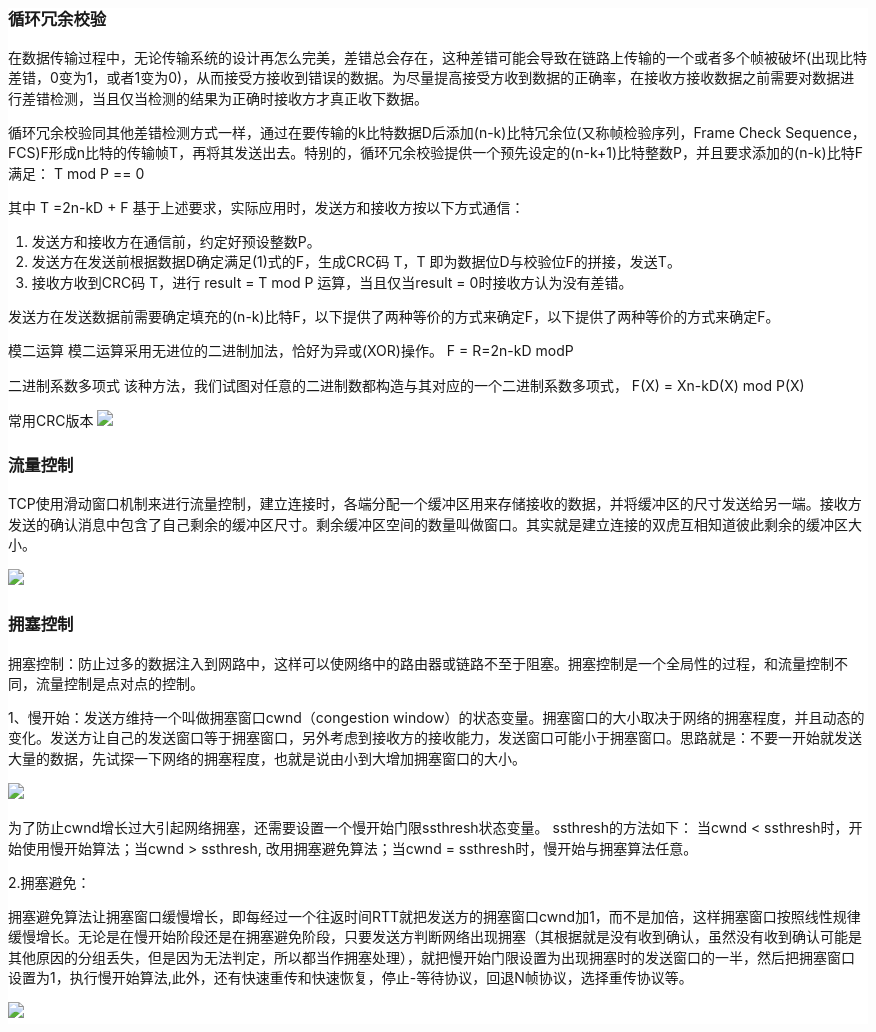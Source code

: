 ### 循环冗余校验

在数据传输过程中，无论传输系统的设计再怎么完美，差错总会存在，这种差错可能会导致在链路上传输的一个或者多个帧被破坏(出现比特差错，0变为1，或者1变为0)，从而接受方接收到错误的数据。为尽量提高接受方收到数据的正确率，在接收方接收数据之前需要对数据进行差错检测，当且仅当检测的结果为正确时接收方才真正收下数据。

循环冗余校验同其他差错检测方式一样，通过在要传输的k比特数据D后添加(n-k)比特冗余位(又称帧检验序列，Frame Check Sequence，FCS)F形成n比特的传输帧T，再将其发送出去。特别的，循环冗余校验提供一个预先设定的(n-k+1)比特整数P，并且要求添加的(n-k)比特F满足：
T mod P == 0 

其中 T =2n-kD + F
基于上述要求，实际应用时，发送方和接收方按以下方式通信：
1. 发送方和接收方在通信前，约定好预设整数P。
2. 发送方在发送前根据数据D确定满足(1)式的F，生成CRC码 T，T 即为数据位D与校验位F的拼接，发送T。
3. 接收方收到CRC码 T，进行 result = T mod P 运算，当且仅当result = 0时接收方认为没有差错。

发送方在发送数据前需要确定填充的(n-k)比特F，以下提供了两种等价的方式来确定F，以下提供了两种等价的方式来确定F。

模二运算
模二运算采用无进位的二进制加法，恰好为异或(XOR)操作。
F = R=2n-kD modP 

二进制系数多项式
该种方法，我们试图对任意的二进制数都构造与其对应的一个二进制系数多项式，
F(X) = Xn-kD(X) mod P(X) 

常用CRC版本
![](/images/tcp/crc.png)


### 流量控制
TCP使用滑动窗口机制来进行流量控制，建立连接时，各端分配一个缓冲区用来存储接收的数据，并将缓冲区的尺寸发送给另一端。接收方发送的确认消息中包含了自己剩余的缓冲区尺寸。剩余缓冲区空间的数量叫做窗口。其实就是建立连接的双虎互相知道彼此剩余的缓冲区大小。

![](/images/tcp/liuliang.png)

### 拥塞控制

拥塞控制：防止过多的数据注入到网路中，这样可以使网络中的路由器或链路不至于阻塞。拥塞控制是一个全局性的过程，和流量控制不同，流量控制是点对点的控制。

1、慢开始：发送方维持一个叫做拥塞窗口cwnd（congestion window）的状态变量。拥塞窗口的大小取决于网络的拥塞程度，并且动态的变化。发送方让自己的发送窗口等于拥塞窗口，另外考虑到接收方的接收能力，发送窗口可能小于拥塞窗口。思路就是：不要一开始就发送大量的数据，先试探一下网络的拥塞程度，也就是说由小到大增加拥塞窗口的大小。

![](/images/tcp/mankaishi.png)


为了防止cwnd增长过大引起网络拥塞，还需要设置一个慢开始门限ssthresh状态变量。 ssthresh的方法如下：
当cwnd < ssthresh时，开始使用慢开始算法；当cwnd > ssthresh, 改用拥塞避免算法；当cwnd = ssthresh时，慢开始与拥塞算法任意。

2.拥塞避免：

拥塞避免算法让拥塞窗口缓慢增长，即每经过一个往返时间RTT就把发送方的拥塞窗口cwnd加1，而不是加倍，这样拥塞窗口按照线性规律缓慢增长。无论是在慢开始阶段还是在拥塞避免阶段，只要发送方判断网络出现拥塞（其根据就是没有收到确认，虽然没有收到确认可能是其他原因的分组丢失，但是因为⽆法判定，所以都当作拥塞处理），就把慢开始门限设置为出现拥塞时的发送窗口的一半，然后把拥塞窗口设置为1，执行慢开始算法,此外，还有快速重传和快速恢复，停止-等待协议，回退N帧协议，选择重传协议等。 


![](/images/tcp/yongdu.png)

